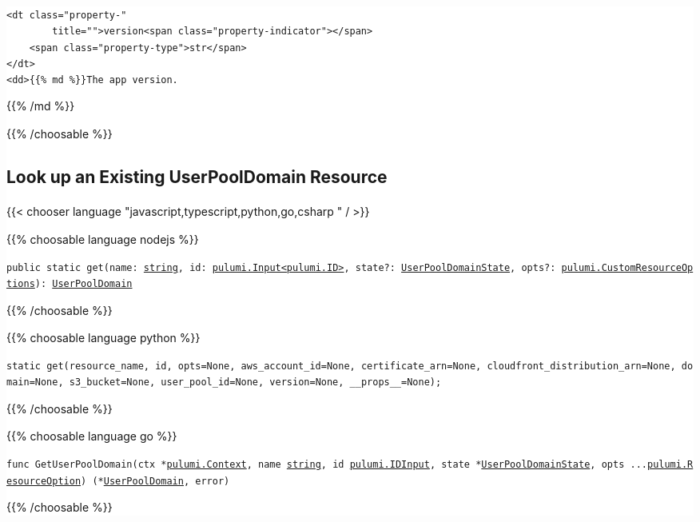     <dt class="property-"
            title="">version<span class="property-indicator"></span>
        <span class="property-type">str</span>
    </dt>
    <dd>{{% md %}}The app version.
{{% /md %}}</dd>

</dl>
{{% /choosable %}}





## Look up an Existing UserPoolDomain Resource

{{< chooser language "javascript,typescript,python,go,csharp  " / >}}

{{% choosable language nodejs %}}
<div class="highlight"><pre class="chroma"><code class="language-typescript" data-lang="typescript"><span class="k">public static </span><span class="nf">get</span><span class="p">(</span><span class="nx">name</span>: <span class="nx"><a href="https://developer.mozilla.org/en-US/docs/Web/JavaScript/Reference/Global_Objects/string">string</a></span><span class="p">, </span><span class="nx">id</span>: <span class="nx"><a href="/docs/reference/pkg/nodejs/pulumi/pulumi/#ID">pulumi.Input&lt;pulumi.ID&gt;</a></span><span class="p">, </span><span class="nx">state</span>?: <span class="nx"><a href="/docs/reference/pkg/nodejs/pulumi/aws/cognito/#UserPoolDomainState">UserPoolDomainState</a></span><span class="p">, </span><span class="nx">opts</span>?: <span class="nx"><a href="/docs/reference/pkg/nodejs/pulumi/pulumi/#CustomResourceOptions">pulumi.CustomResourceOptions</a></span><span class="p">): </span><span class="nx"><a href="/docs/reference/pkg/nodejs/pulumi/aws/cognito/#UserPoolDomain">UserPoolDomain</a></span></code></pre></div>
{{% /choosable %}}

{{% choosable language python %}}
<div class="highlight"><pre class="chroma"><code class="language-python" data-lang="python"><span class="k">static </span><span class="nf">get</span><span class="p">(resource_name, id, opts=None, </span>aws_account_id=None<span class="p">, </span>certificate_arn=None<span class="p">, </span>cloudfront_distribution_arn=None<span class="p">, </span>domain=None<span class="p">, </span>s3_bucket=None<span class="p">, </span>user_pool_id=None<span class="p">, </span>version=None<span class="p">, __props__=None);</span></code></pre></div>
{{% /choosable %}}

{{% choosable language go %}}
<div class="highlight"><pre class="chroma"><code class="language-go" data-lang="go"><span class="k">func </span>GetUserPoolDomain<span class="p">(</span><span class="nx">ctx</span> *<span class="nx"><a href="https://pkg.go.dev/github.com/pulumi/pulumi/sdk/go/pulumi?tab=doc#Context">pulumi.Context</a></span><span class="p">, </span><span class="nx">name</span> <span class="nx"><a href="https://golang.org/pkg/builtin/#string">string</a></span><span class="p">, </span><span class="nx">id</span> <span class="nx"><a href="https://pkg.go.dev/github.com/pulumi/pulumi/sdk/go/pulumi?tab=doc#IDInput">pulumi.IDInput</a></span><span class="p">, </span><span class="nx">state</span> *<span class="nx"><a href="https://pkg.go.dev/github.com/pulumi/pulumi-aws/sdk/go/aws/cognito?tab=doc#UserPoolDomainState">UserPoolDomainState</a></span><span class="p">, </span><span class="nx">opts</span> ...<span class="nx"><a href="https://pkg.go.dev/github.com/pulumi/pulumi/sdk/go/pulumi?tab=doc#ResourceOption">pulumi.ResourceOption</a></span><span class="p">) (*<span class="nx"><a href="https://pkg.go.dev/github.com/pulumi/pulumi-aws/sdk/go/aws/cognito?tab=doc#UserPoolDomain">UserPoolDomain</a></span>, error)</span></code></pre></div>
{{% /choosable %}}
